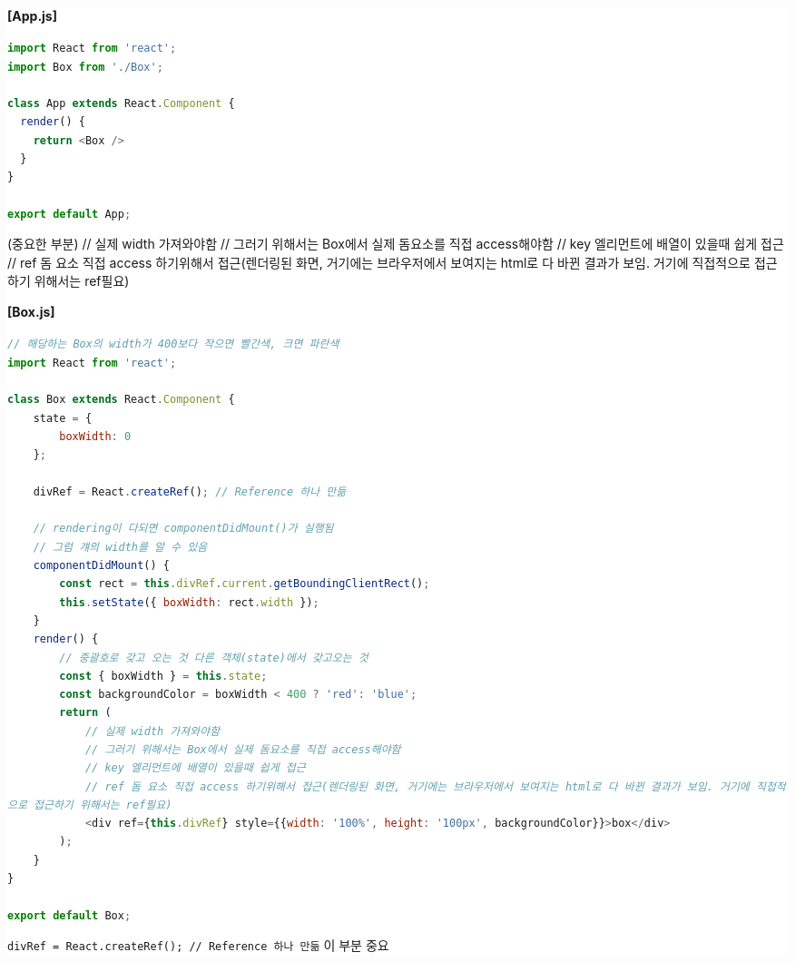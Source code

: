 **[App.js]**
```js
import React from 'react';
import Box from './Box';

class App extends React.Component {
  render() {
    return <Box />
  }
}

export default App;
```

(중요한 부분)
// 실제 width 가져와야함
// 그러기 위해서는 Box에서 실제 돔요소를 직접 access해야함
// key 엘리먼트에 배열이 있을때 쉽게 접근
// ref 돔 요소 직접 access 하기위해서 접근(렌더링된 화면, 거기에는 브라우저에서 보여지는 html로 다 바뀐 결과가 보임. 거기에 직접적으로 접근하기 위해서는 ref필요)

**[Box.js]**
```js
// 해당하는 Box의 width가 400보다 작으면 빨간색, 크면 파란색
import React from 'react';

class Box extends React.Component {
    state = {
        boxWidth: 0
    };

    divRef = React.createRef(); // Reference 하나 만듦

    // rendering이 다되면 componentDidMount()가 실행됨
    // 그럼 걔의 width를 알 수 있음
    componentDidMount() {
        const rect = this.divRef.current.getBoundingClientRect();
        this.setState({ boxWidth: rect.width });
    }
    render() {
        // 중괄호로 갖고 오는 것 다른 객체(state)에서 갖고오는 것
        const { boxWidth } = this.state;
        const backgroundColor = boxWidth < 400 ? 'red': 'blue';
        return (
            // 실제 width 가져와야함
            // 그러기 위해서는 Box에서 실제 돔요소를 직접 access해야함
            // key 엘리먼트에 배열이 있을때 쉽게 접근
            // ref 돔 요소 직접 access 하기위해서 접근(렌더링된 화면, 거기에는 브라우저에서 보여지는 html로 다 바뀐 결과가 보임. 거기에 직접적으로 접근하기 위해서는 ref필요)
            <div ref={this.divRef} style={{width: '100%', height: '100px', backgroundColor}}>box</div>
        );
    }
}

export default Box;
```
`divRef = React.createRef(); // Reference 하나 만듦`
이 부분 중요
